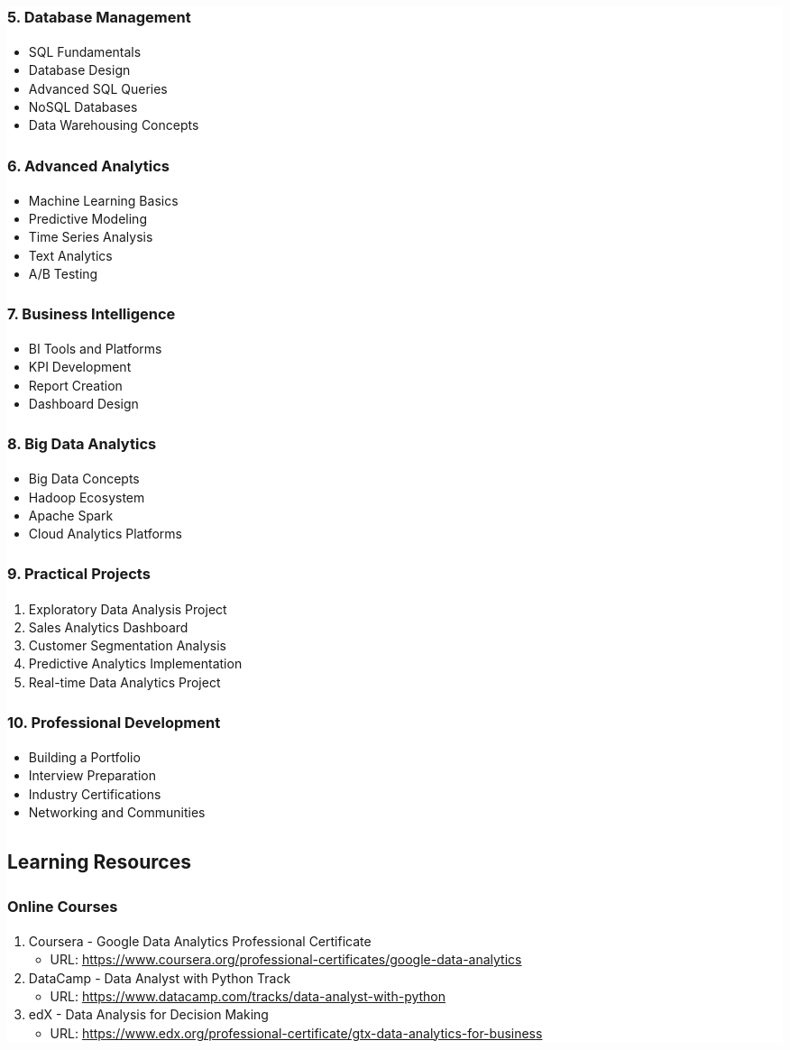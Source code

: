 ### 5. Database Management
- SQL Fundamentals
- Database Design
- Advanced SQL Queries
- NoSQL Databases
- Data Warehousing Concepts

### 6. Advanced Analytics
- Machine Learning Basics
- Predictive Modeling
- Time Series Analysis
- Text Analytics
- A/B Testing

### 7. Business Intelligence
- BI Tools and Platforms
- KPI Development
- Report Creation
- Dashboard Design

### 8. Big Data Analytics
- Big Data Concepts
- Hadoop Ecosystem
- Apache Spark
- Cloud Analytics Platforms

### 9. Practical Projects
1. Exploratory Data Analysis Project
2. Sales Analytics Dashboard
3. Customer Segmentation Analysis
4. Predictive Analytics Implementation
5. Real-time Data Analytics Project

### 10. Professional Development
- Building a Portfolio
- Interview Preparation
- Industry Certifications
- Networking and Communities

## Learning Resources

### Online Courses
1. Coursera - Google Data Analytics Professional Certificate
   - URL: https://www.coursera.org/professional-certificates/google-data-analytics
2. DataCamp - Data Analyst with Python Track
   - URL: https://www.datacamp.com/tracks/data-analyst-with-python
3. edX - Data Analysis for Decision Making
   - URL: https://www.edx.org/professional-certificate/gtx-data-analytics-for-business
